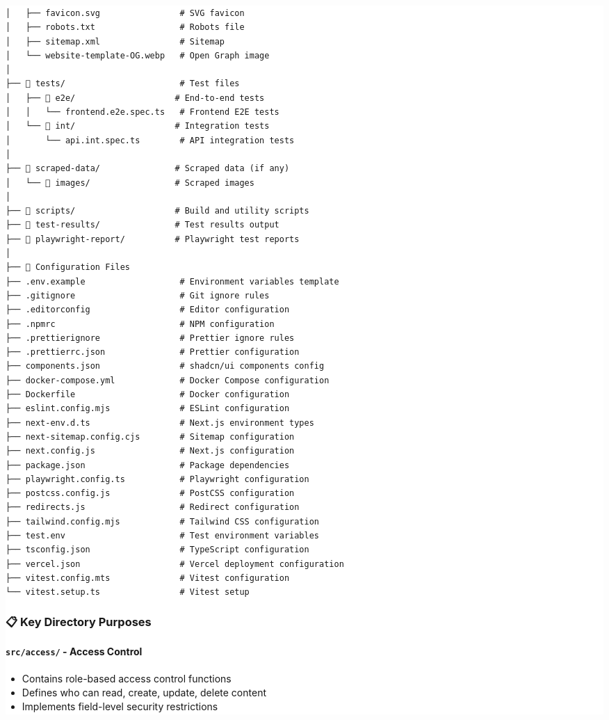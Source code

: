```
│   ├── favicon.svg                # SVG favicon
│   ├── robots.txt                 # Robots file
│   ├── sitemap.xml                # Sitemap
│   └── website-template-OG.webp   # Open Graph image
│
├── 📁 tests/                       # Test files
│   ├── 📁 e2e/                    # End-to-end tests
│   │   └── frontend.e2e.spec.ts   # Frontend E2E tests
│   └── 📁 int/                    # Integration tests
│       └── api.int.spec.ts        # API integration tests
│
├── 📁 scraped-data/               # Scraped data (if any)
│   └── 📁 images/                 # Scraped images
│
├── 📁 scripts/                    # Build and utility scripts
├── 📁 test-results/               # Test results output
├── 📁 playwright-report/          # Playwright test reports
│
├── 📄 Configuration Files
├── .env.example                   # Environment variables template
├── .gitignore                     # Git ignore rules
├── .editorconfig                  # Editor configuration
├── .npmrc                         # NPM configuration
├── .prettierignore                # Prettier ignore rules
├── .prettierrc.json               # Prettier configuration
├── components.json                # shadcn/ui components config
├── docker-compose.yml             # Docker Compose configuration
├── Dockerfile                     # Docker configuration
├── eslint.config.mjs              # ESLint configuration
├── next-env.d.ts                  # Next.js environment types
├── next-sitemap.config.cjs        # Sitemap configuration
├── next.config.js                 # Next.js configuration
├── package.json                   # Package dependencies
├── playwright.config.ts           # Playwright configuration
├── postcss.config.js              # PostCSS configuration
├── redirects.js                   # Redirect configuration
├── tailwind.config.mjs            # Tailwind CSS configuration
├── test.env                       # Test environment variables
├── tsconfig.json                  # TypeScript configuration
├── vercel.json                    # Vercel deployment configuration
├── vitest.config.mts              # Vitest configuration
└── vitest.setup.ts                # Vitest setup
```

### 📋 Key Directory Purposes

#### **`src/access/`** - Access Control
- Contains role-based access control functions
- Defines who can read, create, update, delete content
- Implements field-level security restrictions
